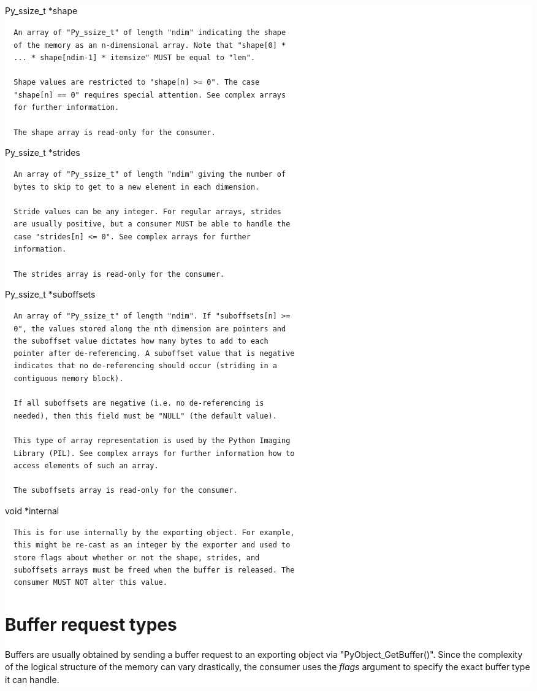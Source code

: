    Py_ssize_t *shape

      An array of "Py_ssize_t" of length "ndim" indicating the shape
      of the memory as an n-dimensional array. Note that "shape[0] *
      ... * shape[ndim-1] * itemsize" MUST be equal to "len".

      Shape values are restricted to "shape[n] >= 0". The case
      "shape[n] == 0" requires special attention. See complex arrays
      for further information.

      The shape array is read-only for the consumer.

   Py_ssize_t *strides

      An array of "Py_ssize_t" of length "ndim" giving the number of
      bytes to skip to get to a new element in each dimension.

      Stride values can be any integer. For regular arrays, strides
      are usually positive, but a consumer MUST be able to handle the
      case "strides[n] <= 0". See complex arrays for further
      information.

      The strides array is read-only for the consumer.

   Py_ssize_t *suboffsets

      An array of "Py_ssize_t" of length "ndim". If "suboffsets[n] >=
      0", the values stored along the nth dimension are pointers and
      the suboffset value dictates how many bytes to add to each
      pointer after de-referencing. A suboffset value that is negative
      indicates that no de-referencing should occur (striding in a
      contiguous memory block).

      If all suboffsets are negative (i.e. no de-referencing is
      needed), then this field must be "NULL" (the default value).

      This type of array representation is used by the Python Imaging
      Library (PIL). See complex arrays for further information how to
      access elements of such an array.

      The suboffsets array is read-only for the consumer.

   void *internal

      This is for use internally by the exporting object. For example,
      this might be re-cast as an integer by the exporter and used to
      store flags about whether or not the shape, strides, and
      suboffsets arrays must be freed when the buffer is released. The
      consumer MUST NOT alter this value.


Buffer request types
====================

Buffers are usually obtained by sending a buffer request to an
exporting object via "PyObject_GetBuffer()". Since the complexity of
the logical structure of the memory can vary drastically, the consumer
uses the *flags* argument to specify the exact buffer type it can
handle.
